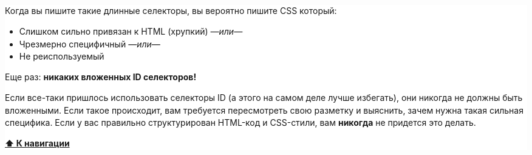 Когда вы пишите такие длинные селекторы, вы вероятно пишите CSS который:

* Слишком сильно привязан к HTML (хрупкий) *—или—*
* Чрезмерно специфичный *—или—*
* Не реиспользуемый


Еще раз: **никаких вложенных ID селекторов!**

Если все-таки пришлось использовать селекторы ID (а этого на самом деле лучше избегать), они никогда не должны быть вложенными. Если такое происходит, вам требуется пересмотреть свою разметку и выяснить, зачем нужна такая сильная специфика. Если у вас правильно структурирован HTML-код и CSS-стили, вам **никогда** не придется это делать.

**[⬆ К навигации](#Навигация)**
